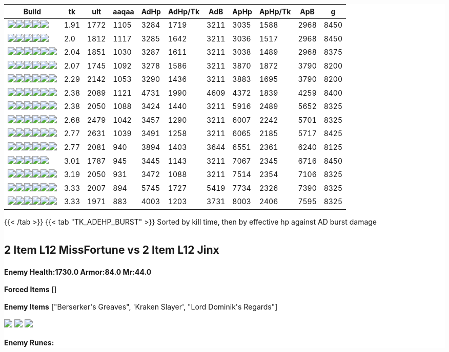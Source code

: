 



 Build |tk|ult|aaqaa|AdHp|AdHp/Tk|AdB|ApHp|ApHp/Tk|ApB|g
-|-|-|-|-|-|-|-|-|-|-
![](/item/6672.png)![](/item/3087.png)![](/item/1053.png)![](/item/1055.png)![](/item/3006.png)|1.91|1772|1105|3284|1719|3211|3035|1588|2968|8450
![](/item/6672.png)![](/item/3095.png)![](/item/1053.png)![](/item/1055.png)![](/item/3006.png)|2.0|1812|1117|3285|1642|3211|3036|1517|2968|8450
![](/item/6672.png)![](/item/3046.png)![](/item/1053.png)![](/item/1055.png)![](/item/1037.png)![](/item/1036.png)|2.04|1851|1030|3287|1611|3211|3038|1489|2968|8375
![](/item/6672.png)![](/item/3091.png)![](/item/1001.png)![](/item/1053.png)![](/item/1055.png)![](/item/1036.png)|2.07|1745|1092|3278|1586|3211|3870|1872|3790|8200
![](/item/3091.png)![](/item/6676.png)![](/item/1001.png)![](/item/1053.png)![](/item/1055.png)![](/item/1036.png)|2.29|2142|1053|3290|1436|3211|3883|1695|3790|8200
![](/item/6672.png)![](/item/6673.png)![](/item/1001.png)![](/item/1055.png)![](/item/1038.png)![](/item/1036.png)|2.38|2089|1121|4731|1990|4609|4372|1839|4259|8400
![](/item/6672.png)![](/item/3156.png)![](/item/1001.png)![](/item/1053.png)![](/item/1055.png)![](/item/1037.png)|2.38|2050|1088|3424|1440|3211|5916|2489|5652|8325
![](/item/3156.png)![](/item/6676.png)![](/item/1001.png)![](/item/1053.png)![](/item/1055.png)![](/item/1037.png)|2.68|2479|1042|3457|1290|3211|6007|2242|5701|8325
![](/item/3156.png)![](/item/6691.png)![](/item/1001.png)![](/item/1053.png)![](/item/1055.png)![](/item/1037.png)|2.77|2631|1039|3491|1258|3211|6065|2185|5717|8425
![](/item/6609.png)![](/item/3156.png)![](/item/1001.png)![](/item/1053.png)![](/item/1055.png)![](/item/1037.png)|2.77|2081|940|3894|1403|3644|6551|2361|6240|8125
![](/item/3091.png)![](/item/3156.png)![](/item/1053.png)![](/item/1055.png)![](/item/3006.png)|3.01|1787|945|3445|1143|3211|7067|2345|6716|8450
![](/item/3156.png)![](/item/3139.png)![](/item/1001.png)![](/item/1053.png)![](/item/1055.png)![](/item/1037.png)|3.19|2050|931|3472|1088|3211|7514|2354|7106|8325
![](/item/3156.png)![](/item/3026.png)![](/item/1001.png)![](/item/1053.png)![](/item/1055.png)![](/item/1037.png)|3.33|2007|894|5745|1727|5419|7734|2326|7390|8325
![](/item/3156.png)![](/item/6035.png)![](/item/1001.png)![](/item/1053.png)![](/item/1055.png)![](/item/1037.png)|3.33|1971|883|4003|1203|3731|8003|2406|7595|8325
{{< /tab >}}
{{< tab "TK_ADEHP_BURST" >}}
Sorted by kill time, then by effective hp against AD burst damage
## 2 Item L12 MissFortune vs 2 Item L12 Jinx

**Enemy Health:1730.0 Armor:84.0 Mr:44.0**


**Forced Items** []








**Enemy Items** ["Berserker's Greaves", 'Kraken Slayer', "Lord Dominik's Regards"]





![](/item/3006.png)
![](/item/6672.png)
![](/item/3036.png)



**Enemy Runes:**
